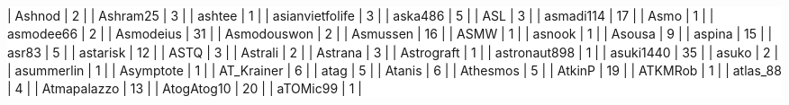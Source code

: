 | Ashnod | 2 |
| Ashram25 | 3 |
| ashtee | 1 |
| asianvietfolife | 3 |
| aska486 | 5 |
| ASL | 3 |
| asmadi114 | 17 |
| Asmo | 1 |
| asmodee66 | 2 |
| Asmodeius | 31 |
| Asmodouswon | 2 |
| Asmussen | 16 |
| ASMW | 1 |
| asnook | 1 |
| Asousa | 9 |
| aspina | 15 |
| asr83 | 5 |
| astarisk | 12 |
| ASTQ | 3 |
| Astrali | 2 |
| Astrana | 3 |
| Astrograft | 1 |
| astronaut898 | 1 |
| asuki1440 | 35 |
| asuko | 2 |
| asummerlin | 1 |
| Asymptote | 1 |
| AT\_Krainer | 6 |
| atag | 5 |
| Atanis | 6 |
| Athesmos | 5 |
| AtkinP | 19 |
| ATKMRob | 1 |
| atlas\_88 | 4 |
| Atmapalazzo | 13 |
| AtogAtog10 | 20 |
| aTOMic99 | 1 |